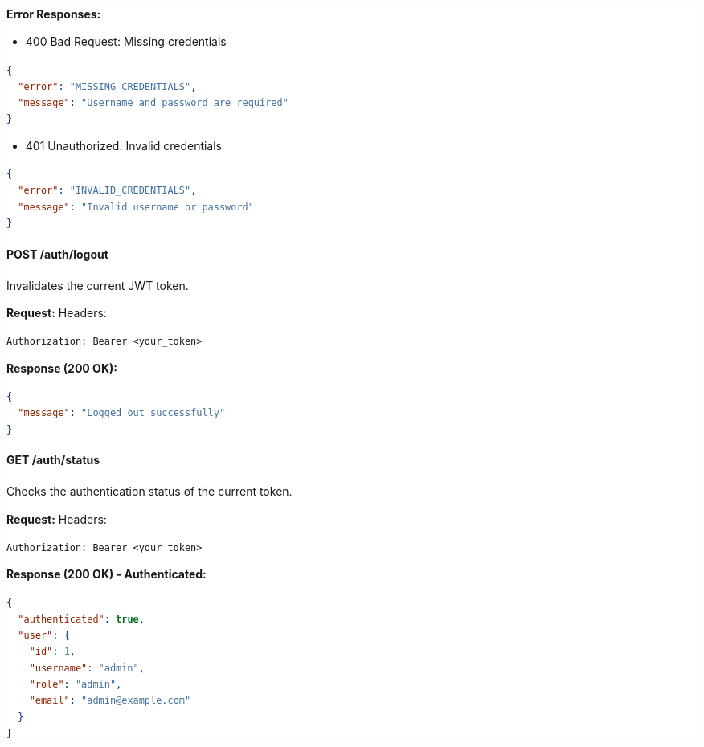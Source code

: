 **Error Responses:**

- 400 Bad Request: Missing credentials
```json
{
  "error": "MISSING_CREDENTIALS",
  "message": "Username and password are required"
}
```

- 401 Unauthorized: Invalid credentials
```json
{
  "error": "INVALID_CREDENTIALS",
  "message": "Invalid username or password"
}
```

#### POST /auth/logout

Invalidates the current JWT token.

**Request:**
Headers:
```
Authorization: Bearer <your_token>
```

**Response (200 OK):**
```json
{
  "message": "Logged out successfully"
}
```

#### GET /auth/status

Checks the authentication status of the current token.

**Request:**
Headers:
```
Authorization: Bearer <your_token>
```

**Response (200 OK) - Authenticated:**
```json
{
  "authenticated": true,
  "user": {
    "id": 1,
    "username": "admin",
    "role": "admin",
    "email": "admin@example.com"
  }
}
```
